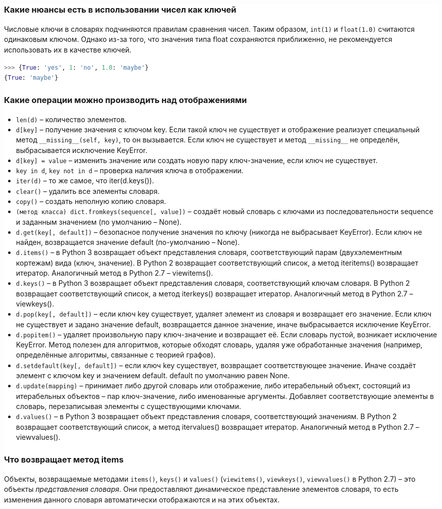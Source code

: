 ### Какие нюансы есть в использовании чисел как ключей

Числовые ключи в словарях подчиняются правилам сравнения чисел. Таким образом, `int(1)` и `float(1.0)` считаются одинаковым ключом. Однако из-за того, что значения типа float сохраняются приближенно, не рекомендуется использовать их в качестве ключей.

```python
>>> {True: 'yes', 1: 'no', 1.0: 'maybe'}
{True: 'maybe'}
```

### Какие операции можно производить над отображениями

- `len(d)` – количество элементов.
- `d[key]` – получение значения с ключом key. Если такой ключ не существует и отображение реализует специальный метод `__missing__(self, key)`, то он вызывается. Если ключ не существует и метод `__missing__` не определён, выбрасывается исключение KeyError.
- `d[key] = value` – изменить значение или создать новую пару ключ-значение, если ключ не существует.
- `key in d`, `key not in d` – проверка наличия ключа в отображении.
- `iter(d)` – то же самое, что iter(d.keys()).
- `clear()` – удалить все элементы словаря.
- `copy()` – создать неполную копию словаря.
- `(метод класса) dict.fromkeys(sequence[, value])` – создаёт новый словарь с ключами из последовательности sequence и заданным значением (по умолчанию – None).
- `d.get(key[, default])` – безопасное получение значения по ключу (никогда не выбрасывает KeyError). Если ключ не найден, возвращается значение default (по-умолчанию – None).
- `d.items()` – в Python 3 возвращает объект представления словаря, соответствующий парам (двухэлементным кортежам) вида (ключ, значение). В Python 2 возвращает соответствующий список, а метод iteritems() возвращает итератор. Аналогичный метод в Python 2.7 – viewitems().
- `d.keys()` – в Python 3 возвращает объект представления словаря, соответствующий ключам словаря. В Python 2 возвращает соответствующий список, а метод iterkeys() возвращает итератор. Аналогичный метод в Python 2.7 – viewkeys().
- `d.pop(key[, default])` – если ключ key существует, удаляет элемент из словаря и возвращает его значение. Если ключ не существует и задано значение default, возвращается данное значение, иначе выбрасывается исключение KeyError.
- `d.popitem()` – удаляет произвольную пару ключ-значение и возвращает её. Если словарь пустой, возникает исключение KeyError. Метод полезен для алгоритмов, которые обходят словарь, удаляя уже обработанные значения (например, определённые алгоритмы, связанные с теорией графов).
- `d.setdefault(key[, default])` – если ключ key существует, возвращает соответствующее значение. Иначе создаёт элемент с ключом key и значением default. default по умолчанию равен None.
- `d.update(mapping)` – принимает либо другой словарь или отображение, либо итерабельный объект, состоящий из итерабельных объектов – пар ключ-значение, либо именованные аргументы. Добавляет соответствующие элементы в словарь, перезаписывая элементы с существующими ключами.
- `d.values()` – в Python 3 возвращает объект представления словаря, соответствующий значениям. В Python 2 возвращает соответствующий список, а метод itervalues() возвращает итератор. Аналогичный метод в Python 2.7 – viewvalues().

### Что возвращает метод items

Объекты, возвращаемые методами `items()`, `keys()` и `values()` (`viewitems()`, `viewkeys()`, `viewvalues()` в Python 2.7) – это объекты *представления словаря*. Они предоставляют динамическое представление элементов словаря, то есть изменения данного словаря автоматически отображаются и на этих объектах.

